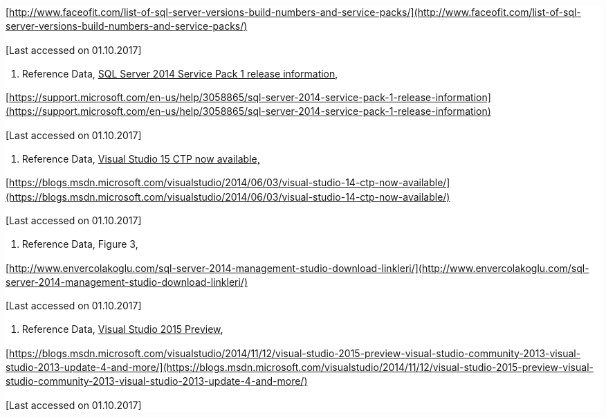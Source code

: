 [http://www.faceofit.com/list-of-sql-server-versions-build-numbers-and-service-packs/](http://www.faceofit.com/list-of-sql-server-versions-build-numbers-and-service-packs/)

[Last accessed on 01.10.2017]

1. Reference Data,  [SQL Server 2014 Service Pack 1 release information](https://support.microsoft.com/en-us/kb/3058865),

[https://support.microsoft.com/en-us/help/3058865/sql-server-2014-service-pack-1-release-information](https://support.microsoft.com/en-us/help/3058865/sql-server-2014-service-pack-1-release-information)

[Last accessed on 01.10.2017]

1. Reference Data, [Visual Studio 15 CTP now available,](https://blogs.msdn.microsoft.com/visualstudio/2014/06/03/visual-studio-14-ctp-now-available/)

[https://blogs.msdn.microsoft.com/visualstudio/2014/06/03/visual-studio-14-ctp-now-available/](https://blogs.msdn.microsoft.com/visualstudio/2014/06/03/visual-studio-14-ctp-now-available/)

[Last accessed on 01.10.2017]

1. Reference Data, Figure 3,

[http://www.envercolakoglu.com/sql-server-2014-management-studio-download-linkleri/](http://www.envercolakoglu.com/sql-server-2014-management-studio-download-linkleri/)

[Last accessed on 01.10.2017]

1. Reference Data, [Visual Studio 2015 Preview](http://blogs.msdn.com/b/visualstudio/archive/2014/11/12/visual-studio-2015-preview-visual-studio-community-2013-visual-studio-2013-update-4-and-more.aspx),

[https://blogs.msdn.microsoft.com/visualstudio/2014/11/12/visual-studio-2015-preview-visual-studio-community-2013-visual-studio-2013-update-4-and-more/](https://blogs.msdn.microsoft.com/visualstudio/2014/11/12/visual-studio-2015-preview-visual-studio-community-2013-visual-studio-2013-update-4-and-more/)

[Last accessed on 01.10.2017]